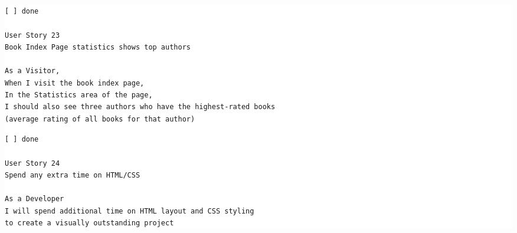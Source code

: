 ```
[ ] done

User Story 23
Book Index Page statistics shows top authors

As a Visitor,
When I visit the book index page,
In the Statistics area of the page,
I should also see three authors who have the highest-rated books
(average rating of all books for that author)
```

```
[ ] done

User Story 24
Spend any extra time on HTML/CSS

As a Developer
I will spend additional time on HTML layout and CSS styling
to create a visually outstanding project
```

